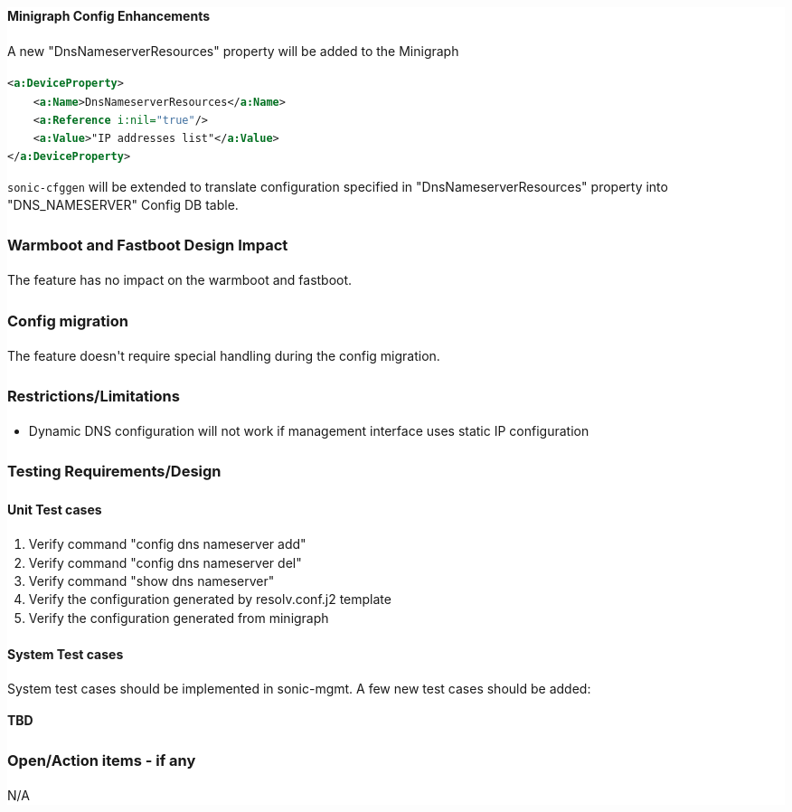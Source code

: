 #### Minigraph Config Enhancements

A new "DnsNameserverResources" property will be added to the Minigraph

```xml
<a:DeviceProperty>
	<a:Name>DnsNameserverResources</a:Name>
	<a:Reference i:nil="true"/>
	<a:Value>"IP addresses list"</a:Value>
</a:DeviceProperty>
```

`sonic-cfggen` will be extended to translate configuration specified in "DnsNameserverResources" property into "DNS_NAMESERVER" Config DB table.

### Warmboot and Fastboot Design Impact  
The feature has no impact on the warmboot and fastboot.

### Config migration
The feature doesn't require special handling during the config migration.

### Restrictions/Limitations  
- Dynamic DNS configuration will not work if management interface uses static IP configuration

### Testing Requirements/Design  

#### Unit Test cases
1. Verify command "config dns nameserver add"
2. Verify command "config dns nameserver del"
3. Verify command "show dns nameserver"
4. Verify the configuration generated by resolv.conf.j2 template
5. Verify the configuration generated from minigraph

#### System Test cases
System test cases should be implemented in sonic-mgmt. A few new test cases should be added:

**TBD**

### Open/Action items - if any 
N/A
